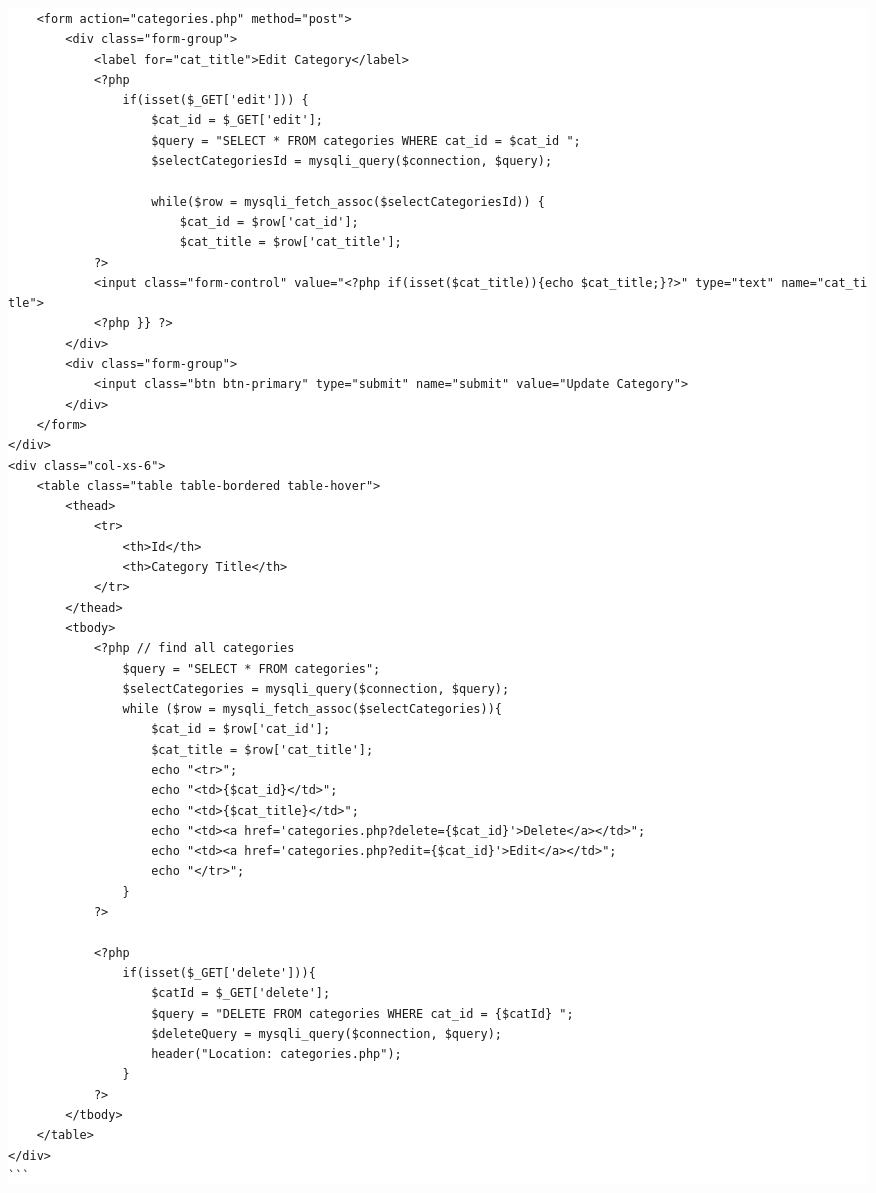         
        <form action="categories.php" method="post">
            <div class="form-group">
                <label for="cat_title">Edit Category</label>
                <?php 
                    if(isset($_GET['edit'])) {
                        $cat_id = $_GET['edit'];
                        $query = "SELECT * FROM categories WHERE cat_id = $cat_id ";
                        $selectCategoriesId = mysqli_query($connection, $query);

                        while($row = mysqli_fetch_assoc($selectCategoriesId)) {
                            $cat_id = $row['cat_id'];
                            $cat_title = $row['cat_title'];
                ?>
                <input class="form-control" value="<?php if(isset($cat_title)){echo $cat_title;}?>" type="text" name="cat_title">
                <?php }} ?>
            </div>
            <div class="form-group">
                <input class="btn btn-primary" type="submit" name="submit" value="Update Category">
            </div>
        </form>
    </div>
    <div class="col-xs-6">
        <table class="table table-bordered table-hover">
            <thead>
                <tr>
                    <th>Id</th>
                    <th>Category Title</th>
                </tr>
            </thead>
            <tbody>                                
                <?php // find all categories
                    $query = "SELECT * FROM categories";
                    $selectCategories = mysqli_query($connection, $query);
                    while ($row = mysqli_fetch_assoc($selectCategories)){
                        $cat_id = $row['cat_id'];
                        $cat_title = $row['cat_title'];
                        echo "<tr>";
                        echo "<td>{$cat_id}</td>";
                        echo "<td>{$cat_title}</td>";
                        echo "<td><a href='categories.php?delete={$cat_id}'>Delete</a></td>";
                        echo "<td><a href='categories.php?edit={$cat_id}'>Edit</a></td>";
                        echo "</tr>";
                    }
                ?>

                <?php
                    if(isset($_GET['delete'])){
                        $catId = $_GET['delete'];
                        $query = "DELETE FROM categories WHERE cat_id = {$catId} ";
                        $deleteQuery = mysqli_query($connection, $query);
                        header("Location: categories.php");
                    }
                ?>
            </tbody>
        </table>
    </div>
    ```
